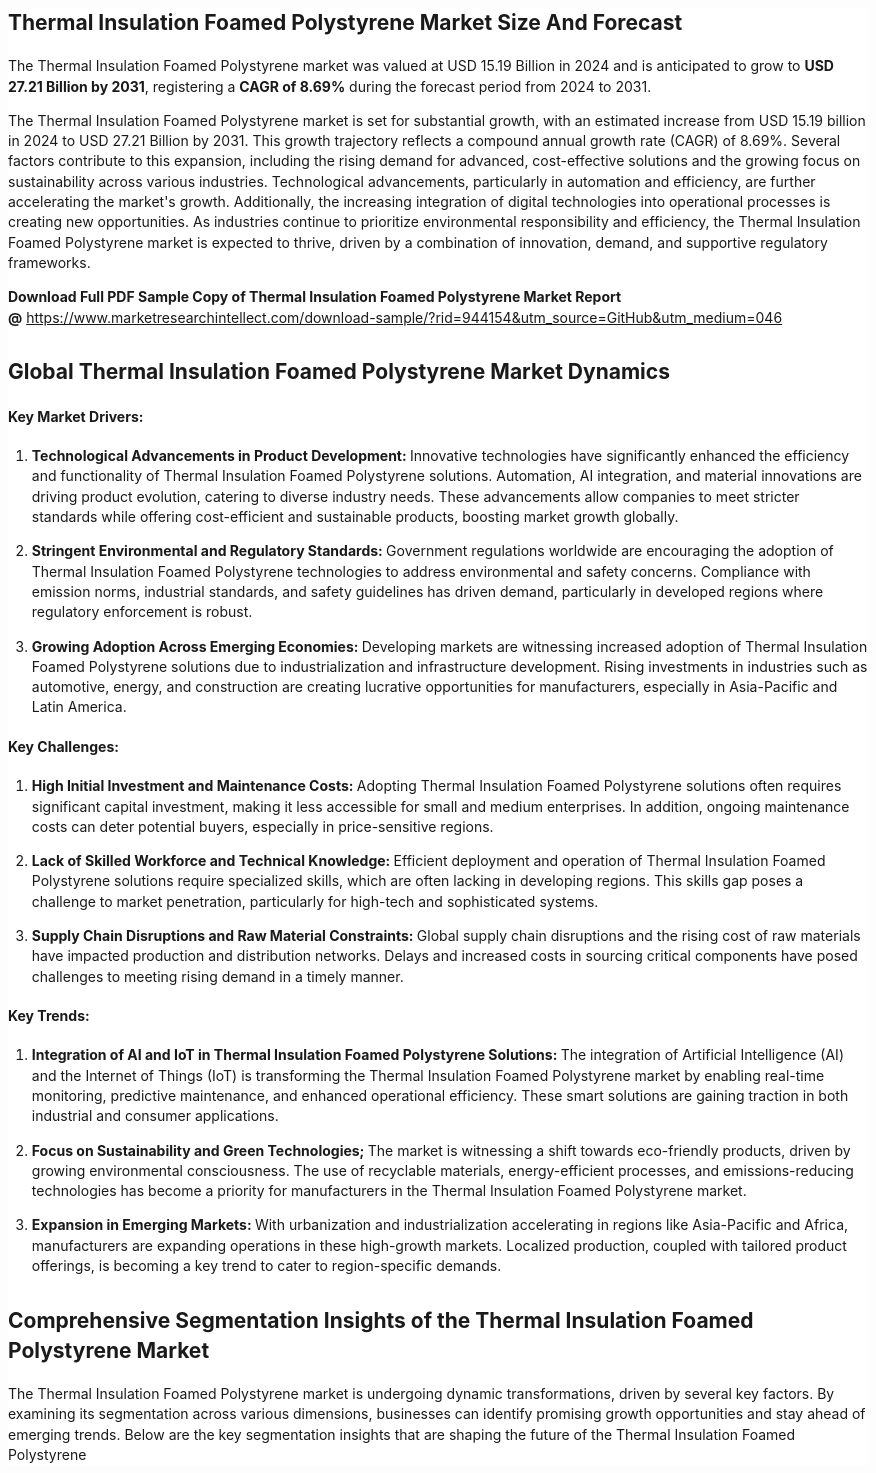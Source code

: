 <h2>Thermal Insulation Foamed Polystyrene Market Size And Forecast</h2><p>The Thermal Insulation Foamed Polystyrene market was valued at USD 15.19 Billion in 2024 and is anticipated to grow to <strong>USD 27.21 Billion by 2031</strong>, registering a <strong>CAGR of 8.69%</strong> during the forecast period from 2024 to 2031.</p><p>The Thermal Insulation Foamed Polystyrene market is set for substantial growth, with an estimated increase from USD 15.19 billion in 2024 to USD 27.21 Billion by 2031. This growth trajectory reflects a compound annual growth rate (CAGR) of 8.69%. Several factors contribute to this expansion, including the rising demand for advanced, cost-effective solutions and the growing focus on sustainability across various industries. Technological advancements, particularly in automation and efficiency, are further accelerating the market's growth. Additionally, the increasing integration of digital technologies into operational processes is creating new opportunities. As industries continue to prioritize environmental responsibility and efficiency, the Thermal Insulation Foamed Polystyrene market is expected to thrive, driven by a combination of innovation, demand, and supportive regulatory frameworks.</p><p><strong>Download Full PDF Sample Copy of Thermal Insulation Foamed Polystyrene Market Report @</strong>&nbsp;<a href="https://www.marketresearchintellect.com/download-sample/?rid=944154&amp;utm_source=GitHub&amp;utm_medium=046">https://www.marketresearchintellect.com/download-sample/?rid=944154&amp;utm_source=GitHub&amp;utm_medium=046</a></p><h2>Global Thermal Insulation Foamed Polystyrene Market Dynamics</h2><h4><strong>Key Market Drivers:</strong></h4><ol><li><p><strong>Technological Advancements in Product Development:&nbsp;</strong>Innovative technologies have significantly enhanced the efficiency and functionality of Thermal Insulation Foamed Polystyrene solutions. Automation, AI integration, and material innovations are driving product evolution, catering to diverse industry needs. These advancements allow companies to meet stricter standards while offering cost-efficient and sustainable products, boosting market growth globally.</p></li><li><p><strong>Stringent Environmental and Regulatory Standards:&nbsp;</strong>Government regulations worldwide are encouraging the adoption of Thermal Insulation Foamed Polystyrene technologies to address environmental and safety concerns. Compliance with emission norms, industrial standards, and safety guidelines has driven demand, particularly in developed regions where regulatory enforcement is robust.</p></li><li><p><strong>Growing Adoption Across Emerging Economies:&nbsp;</strong>Developing markets are witnessing increased adoption of Thermal Insulation Foamed Polystyrene solutions due to industrialization and infrastructure development. Rising investments in industries such as automotive, energy, and construction are creating lucrative opportunities for manufacturers, especially in Asia-Pacific and Latin America.</p></li></ol><h4><strong>Key Challenges:</strong></h4><ol><li><p><strong>High Initial Investment and Maintenance Costs:&nbsp;</strong>Adopting Thermal Insulation Foamed Polystyrene solutions often requires significant capital investment, making it less accessible for small and medium enterprises. In addition, ongoing maintenance costs can deter potential buyers, especially in price-sensitive regions.</p></li><li><p><strong>Lack of Skilled Workforce and Technical Knowledge:&nbsp;</strong>Efficient deployment and operation of Thermal Insulation Foamed Polystyrene solutions require specialized skills, which are often lacking in developing regions. This skills gap poses a challenge to market penetration, particularly for high-tech and sophisticated systems.</p></li><li><p><strong>Supply Chain Disruptions and Raw Material Constraints:&nbsp;</strong>Global supply chain disruptions and the rising cost of raw materials have impacted production and distribution networks. Delays and increased costs in sourcing critical components have posed challenges to meeting rising demand in a timely manner.</p></li></ol><h4><strong>Key Trends:</strong></h4><ol><li><p><strong>Integration of AI and IoT in Thermal Insulation Foamed Polystyrene Solutions:&nbsp;</strong>The integration of Artificial Intelligence (AI) and the Internet of Things (IoT) is transforming the Thermal Insulation Foamed Polystyrene market by enabling real-time monitoring, predictive maintenance, and enhanced operational efficiency. These smart solutions are gaining traction in both industrial and consumer applications.</p></li><li><p><strong>Focus on Sustainability and Green Technologies;&nbsp;</strong>The market is witnessing a shift towards eco-friendly products, driven by growing environmental consciousness. The use of recyclable materials, energy-efficient processes, and emissions-reducing technologies has become a priority for manufacturers in the Thermal Insulation Foamed Polystyrene market.</p></li><li><p><strong>Expansion in Emerging Markets:&nbsp;</strong>With urbanization and industrialization accelerating in regions like Asia-Pacific and Africa, manufacturers are expanding operations in these high-growth markets. Localized production, coupled with tailored product offerings, is becoming a key trend to cater to region-specific demands.</p></li></ol><div class="article-main__content" data-test-id="publishing-text-block"><h2>Comprehensive Segmentation Insights of the Thermal Insulation Foamed Polystyrene Market</h2><p>The Thermal Insulation Foamed Polystyrene market is undergoing dynamic transformations, driven by several key factors. By examining its segmentation across various dimensions, businesses can identify promising growth opportunities and stay ahead of emerging trends. Below are the key segmentation insights that are shaping the future of the Thermal Insulation Foamed Polystyrene